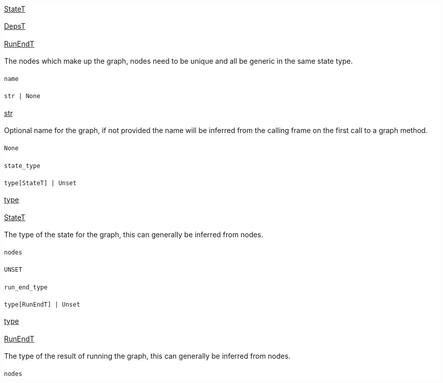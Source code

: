 [StateT](https://ai.pydantic.dev/state/#pydantic_graph.state.StateT)

[DepsT](https://ai.pydantic.dev/nodes/#pydantic_graph.nodes.DepsT)

[RunEndT](https://ai.pydantic.dev/nodes/#pydantic_graph.nodes.RunEndT)

The nodes which make up the graph, nodes need to be unique and all be generic in the same
state type.

```
name
```

```
str | None
```

[str](https://docs.python.org/3/library/stdtypes.html#str)

Optional name for the graph, if not provided the name will be inferred from the calling frame
on the first call to a graph method.

```
None
```

```
state_type
```

```
type[StateT] | Unset
```

[type](https://docs.python.org/3/library/functions.html#type)

[StateT](https://ai.pydantic.dev/state/#pydantic_graph.state.StateT)

The type of the state for the graph, this can generally be inferred from nodes.

```
nodes
```

```
UNSET
```

```
run_end_type
```

```
type[RunEndT] | Unset
```

[type](https://docs.python.org/3/library/functions.html#type)

[RunEndT](https://ai.pydantic.dev/nodes/#pydantic_graph.nodes.RunEndT)

The type of the result of running the graph, this can generally be inferred from nodes.

```
nodes
```
